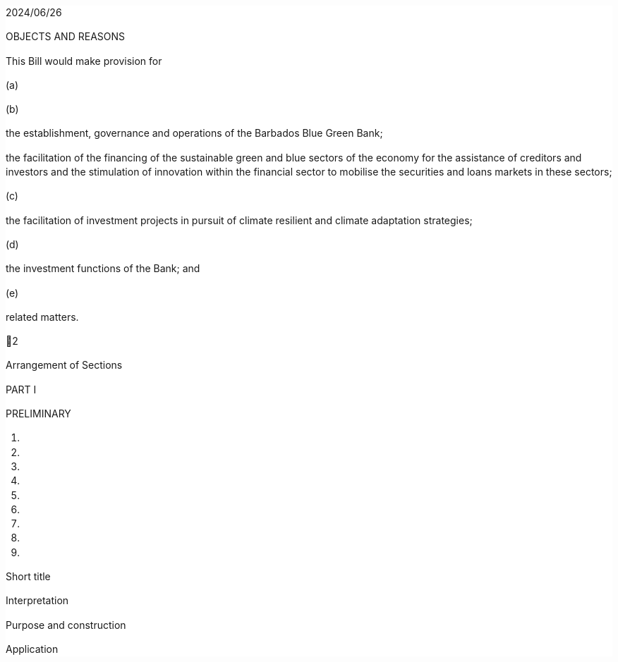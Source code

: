 2024/06/26

OBJECTS AND REASONS

This Bill would make provision for

(a)

(b)

the  establishment,  governance  and  operations  of  the  Barbados  Blue
Green Bank;

the facilitation of the financing of the sustainable green and blue sectors
of the economy for the assistance of creditors and investors and the
stimulation of innovation within the financial sector to mobilise the
securities and loans markets in these sectors;

(c)

the facilitation of investment projects in pursuit of climate resilient and
climate adaptation strategies;

(d)

the investment functions of the Bank; and

(e)

related matters.

2

Arrangement of Sections

PART I

PRELIMINARY

1.

2.

3.

4.

5.

6.

7.

8.

9.

Short title

Interpretation

Purpose and construction

Application
